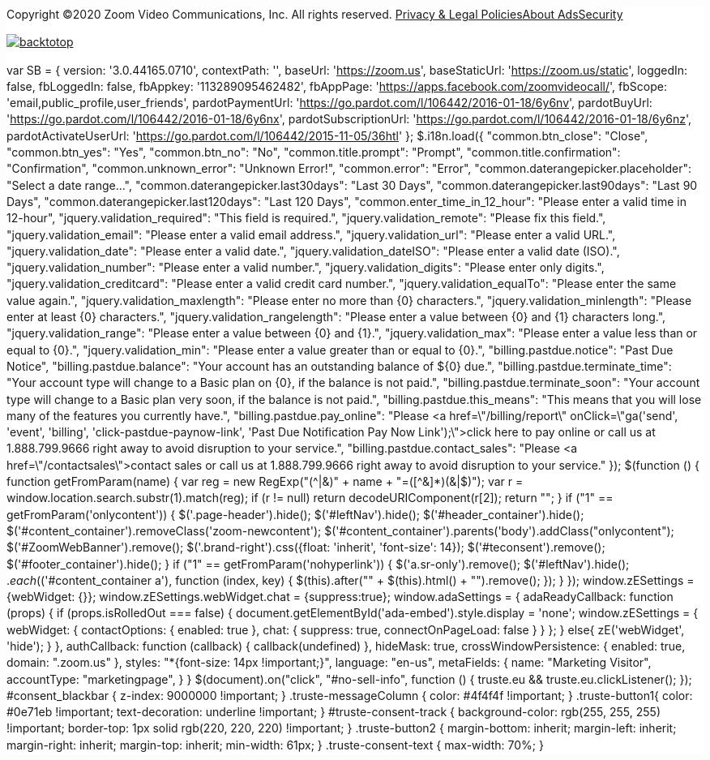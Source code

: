 
Copyright ©2020 Zoom Video Communications, Inc. All rights reserved. [Privacy & Legal Policies](https://zoom.us/legal)[About Ads](https://zoom.us/privacy#about-ads)[Security](https://zoom.us/security)

 [![backtotop](/docs/image/new/home/gototop_40a6833.png)](#content_container "gototop") 

  var SB = { version: '3.0.44165.0710', contextPath: '', baseUrl: 'https://zoom.us', baseStaticUrl: 'https://zoom.us/static', loggedIn: false, fbLoggedIn: false, fbAppkey: '113289095462482', fbAppPage: 'https://apps.facebook.com/zoomvideocall/', fbScope: 'email,public\_profile,user\_friends', pardotPaymentUrl: 'https://go.pardot.com/l/106442/2016-01-18/6y6nv', pardotBuyUrl: 'https://go.pardot.com/l/106442/2016-01-18/6y6nx', pardotSubscriptionUrl: 'https://go.pardot.com/l/106442/2016-01-18/6y6nz', pardotActivateUserUrl: 'https://go.pardot.com/l/106442/2015-11-05/36htl' };       $.i18n.load({ "common.btn\_close": "Close", "common.btn\_yes": "Yes", "common.btn\_no": "No", "common.title.prompt": "Prompt", "common.title.confirmation": "Confirmation", "common.unknown\_error": "Unknown Error!", "common.error": "Error", "common.daterangepicker.placeholder": "Select a date range...", "common.daterangepicker.last30days": "Last 30 Days", "common.daterangepicker.last90days": "Last 90 Days", "common.daterangepicker.last120days": "Last 120 Days", "common.enter\_time\_in\_12\_hour": "Please enter a valid time in 12-hour", "jquery.validation\_required": "This field is required.", "jquery.validation\_remote": "Please fix this field.", "jquery.validation\_email": "Please enter a valid email address.", "jquery.validation\_url": "Please enter a valid URL.", "jquery.validation\_date": "Please enter a valid date.", "jquery.validation\_dateISO": "Please enter a valid date (ISO).", "jquery.validation\_number": "Please enter a valid number.", "jquery.validation\_digits": "Please enter only digits.", "jquery.validation\_creditcard": "Please enter a valid credit card number.", "jquery.validation\_equalTo": "Please enter the same value again.", "jquery.validation\_maxlength": "Please enter no more than {0} characters.", "jquery.validation\_minlength": "Please enter at least {0} characters.", "jquery.validation\_rangelength": "Please enter a value between {0} and {1} characters long.", "jquery.validation\_range": "Please enter a value between {0} and {1}.", "jquery.validation\_max": "Please enter a value less than or equal to {0}.", "jquery.validation\_min": "Please enter a value greater than or equal to {0}.", "billing.pastdue.notice": "Past Due Notice", "billing.pastdue.balance": "Your account has an outstanding balance of ${0} due.", "billing.pastdue.terminate\_time": "Your account type will change to a Basic plan on {0}, if the balance is not paid.", "billing.pastdue.terminate\_soon": "Your account type will change to a Basic plan very soon, if the balance is not paid.", "billing.pastdue.this\_means": "This means that you will lose many of the features you currently have.", "billing.pastdue.pay\_online": "Please <a href=\\"/billing/report\\" onClick=\\"ga('send', 'event', 'billing', 'click-pastdue-paynow-link', 'Past Due Notification Pay Now Link');\\">click here</a> to pay online or call us at 1.888.799.9666 right away to avoid disruption to your service.", "billing.pastdue.contact\_sales": "Please <a href=\\"/contactsales\\">contact sales</a> or call us at 1.888.799.9666 right away to avoid disruption to your service." });     $(function () { function getFromParam(name) { var reg = new RegExp("(^|&)" + name + "=(\[^&\]\*)(&|$)"); var r = window.location.search.substr(1).match(reg); if (r != null) return decodeURIComponent(r\[2\]); return ""; } if ("1" == getFromParam('onlycontent')) { $('.page-header').hide(); $('#leftNav').hide(); $('#header\_container').hide(); $('#content\_container').removeClass('zoom-newcontent'); $('#content\_container').parents('body').addClass("onlycontent"); $('#ZoomWebBanner').remove(); $('.brand-right').css({float: 'inherit', 'font-size': 14}); $('#teconsent').remove(); $('#footer\_container').hide(); } if ("1" == getFromParam('nohyperlink')) { $('a.sr-only').remove(); $('#leftNav').hide(); $.each($('#content\_container a'), function (index, key) { $(this).after("<span>" + $(this).html() + "</span>").remove(); }); } });    window.zESettings = {webWidget: {}}; window.zESettings.webWidget.chat = {suppress:true};  window.adaSettings = { adaReadyCallback: function (props) { if (props.isRolledOut === false) { document.getElementById('ada-embed').style.display = 'none'; window.zESettings = { webWidget: { contactOptions: { enabled: true }, chat: { suppress: true, connectOnPageLoad: false } } }; } else{ zE('webWidget', 'hide'); } }, authCallback: function (callback) { callback(undefined) }, hideMask: true, crossWindowPersistence: { enabled: true, domain: ".zoom.us" }, styles: "\*{font-size: 14px !important;}", language: "en-us", metaFields: { name: "Marketing Visitor", accountType: "marketingpage", } }          $(document).on("click", "#no-sell-info", function () { truste.eu && truste.eu.clickListener(); });  #consent\_blackbar { z-index: 9000000 !important; } .truste-messageColumn { color: #4f4f4f !important; } .truste-button1{ color: #0e71eb !important; text-decoration: underline !important; } #truste-consent-track { background-color: rgb(255, 255, 255) !important; border-top: 1px solid rgb(220, 220, 220) !important; } .truste-button2 { margin-bottom: inherit; margin-left: inherit; margin-right: inherit; margin-top: inherit; min-width: 61px; } .truste-consent-text { max-width: 70%; }